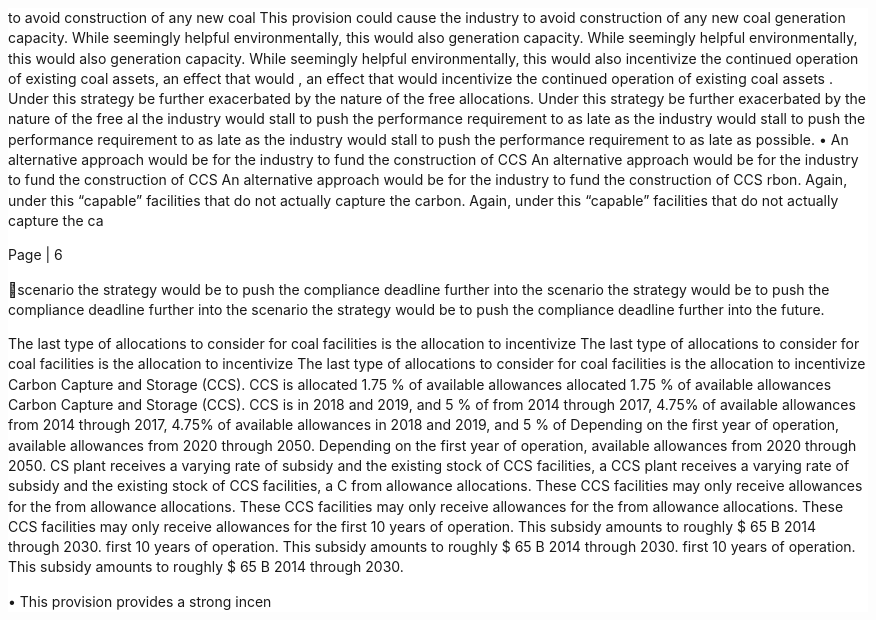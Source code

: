 to avoid construction of any new coal
This provision could cause the industry to avoid construction of any new coal
generation capacity.  While seemingly helpful environmentally, this would also
generation capacity.  While seemingly helpful environmentally, this would also
generation capacity.  While seemingly helpful environmentally, this would also
incentivize the continued operation of existing coal assets, an effect that would
, an effect that would
incentivize the continued operation of existing coal assets
.  Under this strategy
be further exacerbated by the nature of the free allocations.  Under this strategy
be further exacerbated by the nature of the free al
the industry would stall to push the performance requirement to as late as
the industry would stall to push the performance requirement to as late as
the industry would stall to push the performance requirement to as late as
possible.
•  An alternative approach would be for the industry to fund the construction of CCS
An alternative approach would be for the industry to fund the construction of CCS
An alternative approach would be for the industry to fund the construction of CCS
rbon.  Again, under this
“capable” facilities that do not actually capture the carbon.  Again, under this
“capable” facilities that do not actually capture the ca

Page | 6

scenario the strategy would be to push the compliance deadline further into the
scenario the strategy would be to push the compliance deadline further into the
scenario the strategy would be to push the compliance deadline further into the
future.

The last type of allocations to consider for coal facilities is the allocation to incentivize
The last type of allocations to consider for coal facilities is the allocation to incentivize
The last type of allocations to consider for coal facilities is the allocation to incentivize
Carbon Capture and Storage (CCS).  CCS is allocated 1.75 % of available allowances
allocated 1.75 % of available allowances
Carbon Capture and Storage (CCS).  CCS is
in 2018 and 2019, and 5 % of
from 2014 through 2017, 4.75% of available allowances
from 2014 through 2017, 4.75% of available allowances in 2018 and 2019, and 5 % of
Depending on the first year of operation,
available allowances from 2020 through 2050. Depending on the first year of operation,
available allowances from 2020 through 2050.
CS plant receives a varying rate of subsidy
and the existing stock of CCS facilities, a CCS plant receives a varying rate of subsidy
and the existing stock of CCS facilities, a C
from allowance allocations. These CCS facilities may only receive allowances for the
from allowance allocations. These CCS facilities may only receive allowances for the
from allowance allocations. These CCS facilities may only receive allowances for the
first 10 years of operation. This subsidy amounts to roughly $ 65 B 2014 through 2030.
first 10 years of operation. This subsidy amounts to roughly $ 65 B 2014 through 2030.
first 10 years of operation. This subsidy amounts to roughly $ 65 B 2014 through 2030.

•  This provision provides a strong incen
